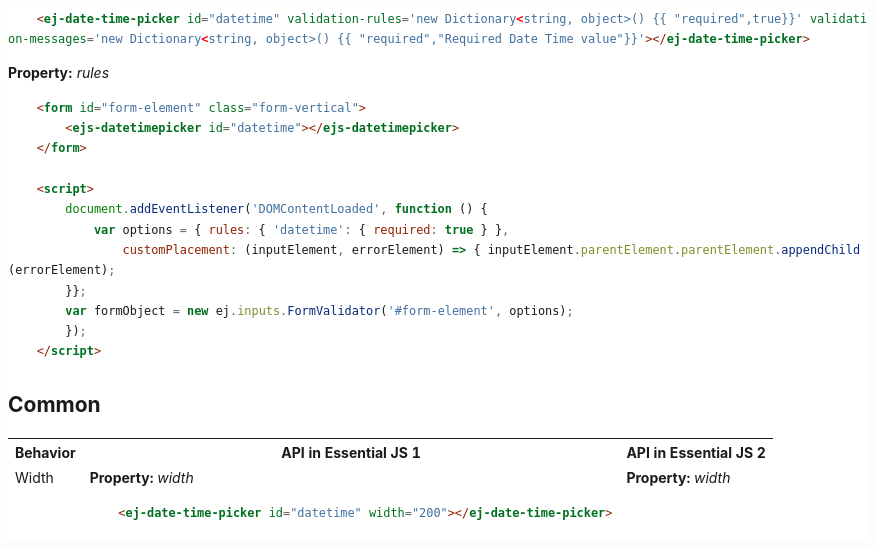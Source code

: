 ```html
    <ej-date-time-picker id="datetime" validation-rules='new Dictionary<string, object>() {{ "required",true}}' validation-messages='new Dictionary<string, object>() {{ "required","Required Date Time value"}}'></ej-date-time-picker>
```

</td>
<td>
<b>Property:</b> <i>rules</i>

```html
    <form id="form-element" class="form-vertical">
        <ejs-datetimepicker id="datetime"></ejs-datetimepicker>
    </form>

    <script>
        document.addEventListener('DOMContentLoaded', function () {
            var options = { rules: { 'datetime': { required: true } },
                customPlacement: (inputElement, errorElement) => { inputElement.parentElement.parentElement.appendChild(errorElement);
        }};
        var formObject = new ej.inputs.FormValidator('#form-element', options);
        });
    </script>
```

</td>
</tr>
</thead>
</table>

## Common


<table>
<thead>
<tr>
<th>Behavior</th>
<th>API in Essential JS 1</th>
<th>API in Essential JS 2</th>
</tr>
<tr>
<td>
Width
</td>
<td>
<b>Property:</b> <i>width</i>

```html
    <ej-date-time-picker id="datetime" width="200"></ej-date-time-picker>
```

</td>
<td>
<b>Property:</b> <i>width</i>
